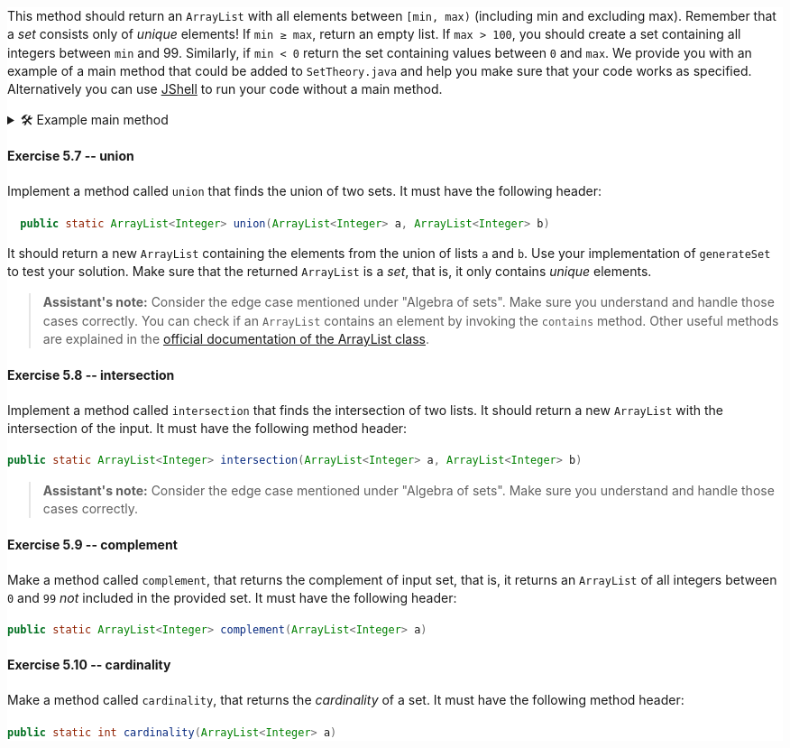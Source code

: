 This method should return an `ArrayList` with all elements between `[min, max)` (including min and excluding max). 
Remember that a *set* consists only of *unique* elements! If `min ≥ max`, return an empty list. 
If `max > 100`, you should create a set containing all integers between `min` and 99.
Similarly, if `min < 0` return the set containing values between `0` and `max`.
We provide you with an example of a main method that could be added to `SetTheory.java`
and help you make sure that your code works as specified. Alternatively you can
use [JShell](https://docs.oracle.com/javase/9/jshell/introduction-jshell.htm)
to run your code without a main method.

<details><summary> 🛠 Example main method</summary></details>


#### Exercise 5.7 -- union
Implement a method called `union` that finds the union of two sets. It must have the following header:

```java
  public static ArrayList<Integer> union(ArrayList<Integer> a, ArrayList<Integer> b)
```

It should return a new `ArrayList` containing the elements from the union of lists `a` and `b`. 
Use your implementation of `generateSet` to test your solution. 
Make sure that the returned `ArrayList` is a *set*, that is, it only contains *unique* elements.

> **Assistant's note:** Consider the edge case mentioned under "Algebra of sets". Make sure you understand and handle those cases correctly. You can check if an `ArrayList` contains an element by invoking the `contains` method. Other useful methods are explained in the [official documentation of the ArrayList class](https://docs.oracle.com/en/java/javase/17/docs/api/java.base/java/util/ArrayList.html).

#### Exercise 5.8 -- intersection
Implement a method called `intersection` that finds the intersection of two lists. It should return a new `ArrayList` with the intersection of the input. It must have the following method header:

```java
public static ArrayList<Integer> intersection(ArrayList<Integer> a, ArrayList<Integer> b)
```

> **Assistant's note:** Consider the edge case mentioned under "Algebra of sets". Make sure you understand and handle those cases correctly.

#### Exercise 5.9 -- complement

Make a method called `complement`, that returns the complement of input set, that is, it returns an `ArrayList` of all integers between `0` and `99` *not* included in the provided set. It must have the following header:
  
```java
public static ArrayList<Integer> complement(ArrayList<Integer> a)
```

#### Exercise 5.10 -- cardinality
Make a method called `cardinality`, that returns the *cardinality* of a set. It must have the following method header:

```java
public static int cardinality(ArrayList<Integer> a)
```
